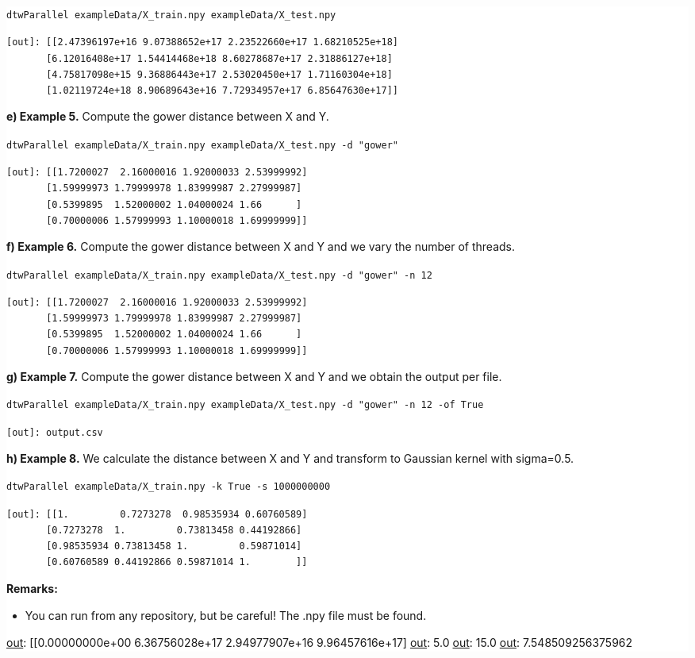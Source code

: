    ```
   dtwParallel exampleData/X_train.npy exampleData/X_test.npy
   ```
   ```
   [out]: [[2.47396197e+16 9.07388652e+17 2.23522660e+17 1.68210525e+18]
          [6.12016408e+17 1.54414468e+18 8.60278687e+17 2.31886127e+18]
          [4.75817098e+15 9.36886443e+17 2.53020450e+17 1.71160304e+18]
          [1.02119724e+18 8.90689643e+16 7.72934957e+17 6.85647630e+17]]
   ```

   **e) Example 5.** Compute the gower distance between X and Y.

   ```
   dtwParallel exampleData/X_train.npy exampleData/X_test.npy -d "gower"
   ```
   ```
   [out]: [[1.7200027  2.16000016 1.92000033 2.53999992]
          [1.59999973 1.79999978 1.83999987 2.27999987]
          [0.5399895  1.52000002 1.04000024 1.66      ]
          [0.70000006 1.57999993 1.10000018 1.69999999]]
   ```

   **f) Example 6.** Compute the gower distance between X and Y and we vary the number of threads.

   ```
   dtwParallel exampleData/X_train.npy exampleData/X_test.npy -d "gower" -n 12
   ```
   ```
   [out]: [[1.7200027  2.16000016 1.92000033 2.53999992]
          [1.59999973 1.79999978 1.83999987 2.27999987]
          [0.5399895  1.52000002 1.04000024 1.66      ]
          [0.70000006 1.57999993 1.10000018 1.69999999]]
   ```

   **g) Example 7.** Compute the gower distance between X and Y and we obtain the output per file.

   ```
   dtwParallel exampleData/X_train.npy exampleData/X_test.npy -d "gower" -n 12 -of True
   ```
   ```
   [out]: output.csv
   ```


   **h) Example 8.** We calculate the distance between X and Y and transform to Gaussian kernel with sigma=0.5. 
   ```
   dtwParallel exampleData/X_train.npy -k True -s 1000000000
   ```
   ```
   [out]: [[1.         0.7273278  0.98535934 0.60760589]
          [0.7273278  1.         0.73813458 0.44192866]
          [0.98535934 0.73813458 1.         0.59871014]
          [0.60760589 0.44192866 0.59871014 1.        ]]
   ```

   **Remarks:**
   - You can run from any repository, but be careful! The .npy file must be found. 



   [out]: 3.0
   [out]: 3.0
   [out]: 3.0000000596046448
   [out]: 40.6
   [out]: 10.000000178813934
   [out]: 81.99196512684249
   [out]: 9.666666567325592
   [out]: [[0.00000000e+00 6.36756028e+17 2.94977907e+16 9.96457616e+17]
   [out]: 5.0
   [out]: 15.0
   [out]: 7.548509256375962